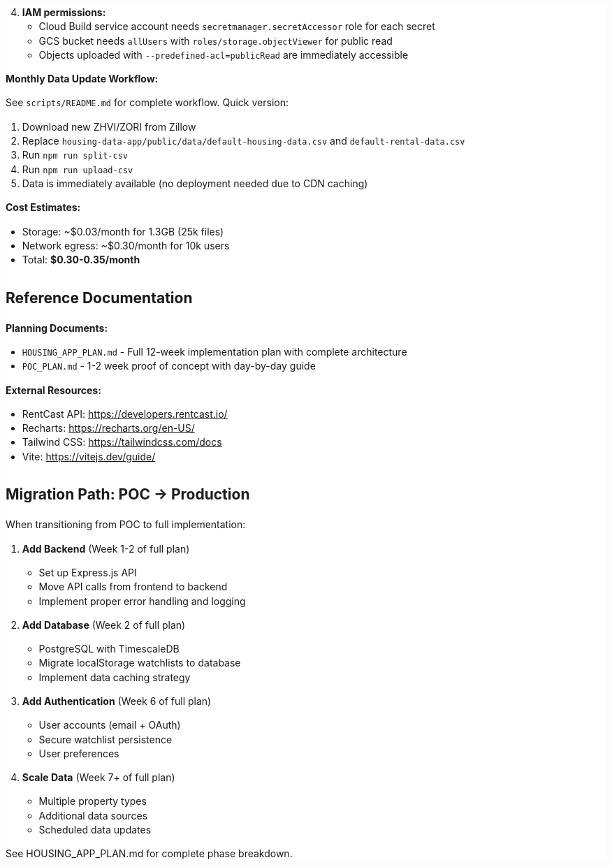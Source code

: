 4. **IAM permissions:**
   - Cloud Build service account needs `secretmanager.secretAccessor` role for each secret
   - GCS bucket needs `allUsers` with `roles/storage.objectViewer` for public read
   - Objects uploaded with `--predefined-acl=publicRead` are immediately accessible

**Monthly Data Update Workflow:**

See `scripts/README.md` for complete workflow. Quick version:
1. Download new ZHVI/ZORI from Zillow
2. Replace `housing-data-app/public/data/default-housing-data.csv` and `default-rental-data.csv`
3. Run `npm run split-csv`
4. Run `npm run upload-csv`
5. Data is immediately available (no deployment needed due to CDN caching)

**Cost Estimates:**
- Storage: ~$0.03/month for 1.3GB (25k files)
- Network egress: ~$0.30/month for 10k users
- Total: **$0.30-0.35/month**

## Reference Documentation

**Planning Documents:**
- `HOUSING_APP_PLAN.md` - Full 12-week implementation plan with complete architecture
- `POC_PLAN.md` - 1-2 week proof of concept with day-by-day guide

**External Resources:**
- RentCast API: https://developers.rentcast.io/
- Recharts: https://recharts.org/en-US/
- Tailwind CSS: https://tailwindcss.com/docs
- Vite: https://vitejs.dev/guide/

## Migration Path: POC → Production

When transitioning from POC to full implementation:

1. **Add Backend** (Week 1-2 of full plan)
   - Set up Express.js API
   - Move API calls from frontend to backend
   - Implement proper error handling and logging

2. **Add Database** (Week 2 of full plan)
   - PostgreSQL with TimescaleDB
   - Migrate localStorage watchlists to database
   - Implement data caching strategy

3. **Add Authentication** (Week 6 of full plan)
   - User accounts (email + OAuth)
   - Secure watchlist persistence
   - User preferences

4. **Scale Data** (Week 7+ of full plan)
   - Multiple property types
   - Additional data sources
   - Scheduled data updates

See HOUSING_APP_PLAN.md for complete phase breakdown.
